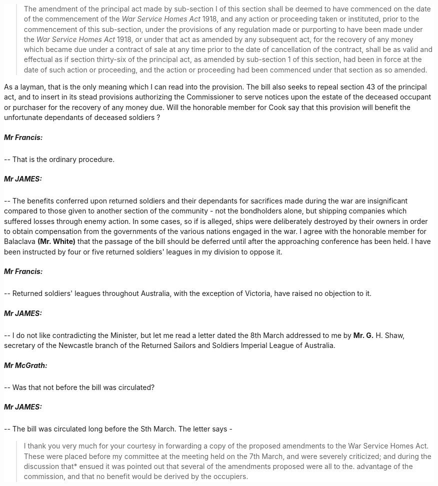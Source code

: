   >The amendment of the principal act made by sub-section I of this section shall be deemed to have commenced on the date of the commencement of the  *War Service Homes Act*  1918, and any action or proceeding taken or instituted, prior to the commencement of this sub-section, under the provisions of any regulation made or purporting to have been made under the  *War*  *Service Homes Act*  1918, or under that act as amended by any subsequent act, for the recovery of any money which became due under a contract of sale at any time prior to the date of cancellation of the contract, shall be as valid and effectual as if section thirty-six of the principal act, as amended by sub-section 1 of this section, had been in force at the date of such action or proceeding, and the action or proceeding had been commenced  under  that section as so amended. 

As a layman, that is the only meaning which I can read into the provision. The bill also seeks to repeal section 43 of the principal act, and to insert in its stead provisions authorizing the Commissioner to serve notices upon the estate of the deceased occupant or purchaser for the recovery of any money due. Will the honorable member for Cook say that this provision will benefit the unfortunate dependants of deceased soldiers ? 

##### Mr Francis:

--  That is the ordinary procedure. 

##### Mr JAMES:

-- The benefits conferred upon returned soldiers and their dependants for sacrifices made during the war are insignificant compared to those given to another section of the community - not the bondholders alone, but shipping companies which suffered losses through enemy action. In some cases, so if is alleged, ships were deliberately destroyed by their owners in order to obtain compensation from the governments of the various nations engaged in the war. I agree with the honorable member for Balaclava  **(Mr. White)**  that the passage of the bill should be deferred until after the approaching conference has been held. I have been instructed by four or five returned soldiers' leagues in my division to oppose it. 

##### Mr Francis:

--  Returned soldiers' leagues throughout Australia, with the exception of Victoria, have raised no objection to it. 

##### Mr JAMES:

-- I do not like contradicting the Minister, but let me read  a  letter dated the 8th March addressed to me by  **Mr. G.**  H. Shaw, secretary of the Newcastle branch of the Returned Sailors and Soldiers Imperial League of Australia. 

##### Mr McGrath:

--  Was that not before the bill was circulated? 

##### Mr JAMES:

-- The bill was circulated long before the Sth March. The letter says - 

  >I thank you very much for your courtesy in forwarding a copy of the proposed amendments to the War Service Homes Act. These were placed before my committee at the meeting held on the 7th March, and were severely criticized; and during the discussion that* ensued it was pointed out that several of the amendments proposed were all to the. advantage of the commission, and that no benefit would be derived by the occupiers. 
